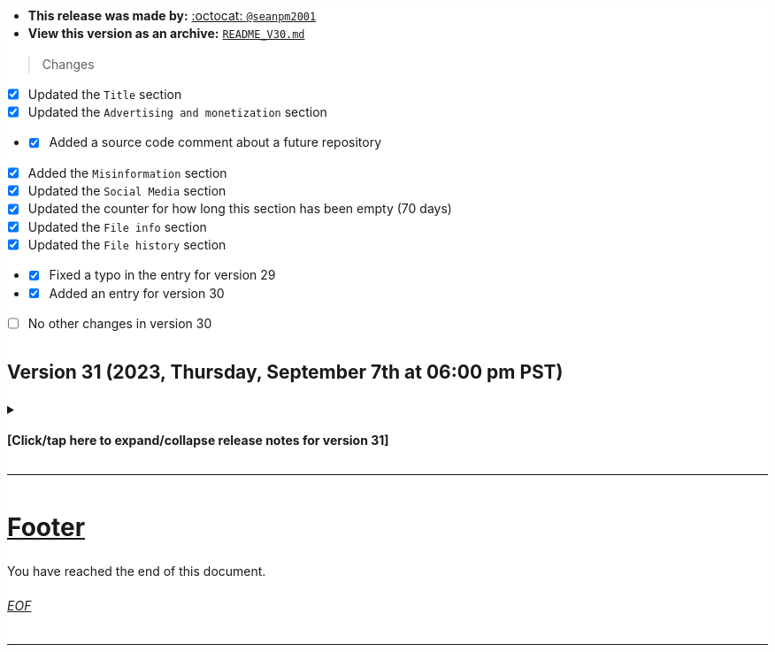 - **This release was made by:** [:octocat: `@seanpm2001`](https://github.com/seanpm2001/)
- **View this version as an archive:** [`README_V30.md`](/!OldVersions/README/English/USA/README_V30.md)

> Changes

- [x] Updated the `Title` section
- [x] Updated the `Advertising and monetization` section
- - [x] Added a source code comment about a future repository
- [x] Added the `Misinformation` section
- [x] Updated the `Social Media` section
- [x] Updated the counter for how long this section has been empty (70 days)
- [x] Updated the `File info` section
- [x] Updated the `File history` section
- - [x] Fixed a typo in the entry for version 29
- - [x] Added an entry for version 30
- [ ] No other changes in version 30

</details> 

## Version 31 (2023, Thursday, September 7th at 06:00 pm PST)

<details><summary><p><b>[Click/tap here to expand/collapse release notes for version 31]</b></p></summary></details> 

</details> 

***

# [Footer](#Footer)

You have reached the end of this document.

###### [EOF](#EOF)

***
